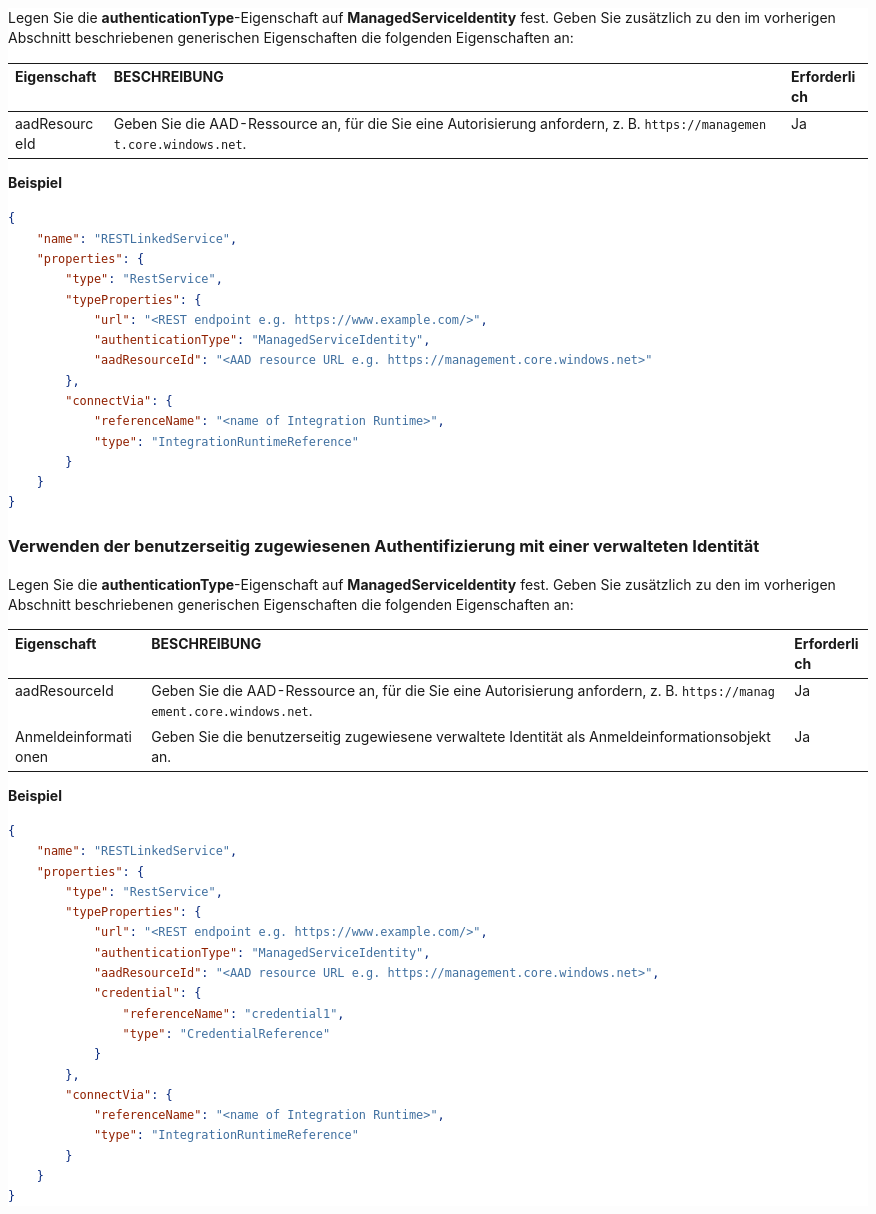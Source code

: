 Legen Sie die **authenticationType**-Eigenschaft auf **ManagedServiceIdentity** fest. Geben Sie zusätzlich zu den im vorherigen Abschnitt beschriebenen generischen Eigenschaften die folgenden Eigenschaften an:

| Eigenschaft | BESCHREIBUNG | Erforderlich |
|:--- |:--- |:--- |
| aadResourceId | Geben Sie die AAD-Ressource an, für die Sie eine Autorisierung anfordern, z. B. `https://management.core.windows.net`.| Ja |

**Beispiel**

```json
{
    "name": "RESTLinkedService",
    "properties": {
        "type": "RestService",
        "typeProperties": {
            "url": "<REST endpoint e.g. https://www.example.com/>",
            "authenticationType": "ManagedServiceIdentity",
            "aadResourceId": "<AAD resource URL e.g. https://management.core.windows.net>"
        },
        "connectVia": {
            "referenceName": "<name of Integration Runtime>",
            "type": "IntegrationRuntimeReference"
        }
    }
}
```

### <a name="use-user-assigned-managed-identity-authentication"></a>Verwenden der benutzerseitig zugewiesenen Authentifizierung mit einer verwalteten Identität
Legen Sie die **authenticationType**-Eigenschaft auf **ManagedServiceIdentity** fest. Geben Sie zusätzlich zu den im vorherigen Abschnitt beschriebenen generischen Eigenschaften die folgenden Eigenschaften an:

| Eigenschaft | BESCHREIBUNG | Erforderlich |
|:--- |:--- |:--- |
| aadResourceId | Geben Sie die AAD-Ressource an, für die Sie eine Autorisierung anfordern, z. B. `https://management.core.windows.net`.| Ja |
| Anmeldeinformationen | Geben Sie die benutzerseitig zugewiesene verwaltete Identität als Anmeldeinformationsobjekt an. | Ja |


**Beispiel**

```json
{
    "name": "RESTLinkedService",
    "properties": {
        "type": "RestService",
        "typeProperties": {
            "url": "<REST endpoint e.g. https://www.example.com/>",
            "authenticationType": "ManagedServiceIdentity",
            "aadResourceId": "<AAD resource URL e.g. https://management.core.windows.net>",
            "credential": {
                "referenceName": "credential1",
                "type": "CredentialReference"
            }    
        },
        "connectVia": {
            "referenceName": "<name of Integration Runtime>",
            "type": "IntegrationRuntimeReference"
        }
    }
}
```
